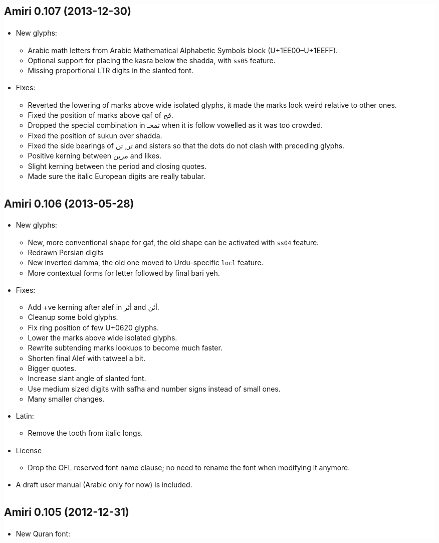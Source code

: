 Amiri 0.107 (2013-12-30)
------------------------
* New glyphs:
    - Arabic math letters from Arabic Mathematical Alphabetic Symbols block
      (U+1EE00–U+1EEFF).
    - Optional support for placing the kasra below the shadda, with `ss05`
      feature.
    - Missing proportional LTR digits in the slanted font.

* Fixes:
    - Reverted the lowering of marks above wide isolated glyphs, it made the marks
      look weird relative to other ones.
    - Fixed the position of marks above qaf of قح.
    - Dropped the special combination in تمخـ when it is follow vowelled as
      it was too crowded.
    - Fixed the position of sukun over shadda.
    - Fixed the side bearings of ثر, ثن and sisters so that the dots do not clash
      with preceding glyphs.
    - Positive kerning between مرين and likes.
    - Slight kerning between the period and closing quotes.
    - Made sure the italic European digits are really tabular.

Amiri 0.106 (2013-05-28)
------------------------
* New glyphs:
    - New, more conventional shape for gaf, the old shape can be activated with
      `ss04` feature.
    - Redrawn Persian digits
    - New inverted damma, the old one moved to Urdu-specific `locl` feature.
    - More contextual forms for letter followed by final bari yeh.

* Fixes:
    - Add +ve kerning after alef in أثر and أثن.
    - Cleanup some bold glyphs.
    - Fix ring position of few U+0620 glyphs.
    - Lower the marks above wide isolated glyphs.
    - Rewrite subtending marks lookups to become much faster.
    - Shorten final Alef with tatweel a bit.
    - Bigger quotes.
    - Increase slant angle of slanted font.
    - Use medium sized digits with safha and number signs instead of small ones.
    - Many smaller changes.

* Latin:
    - Remove the tooth from italic longs.

* License
    - Drop the OFL reserved font name clause; no need to rename the font when
      modifying it anymore.

* A draft user manual (Arabic only for now) is included.

Amiri 0.105 (2012-12-31)
------------------------
* New Quran font:
